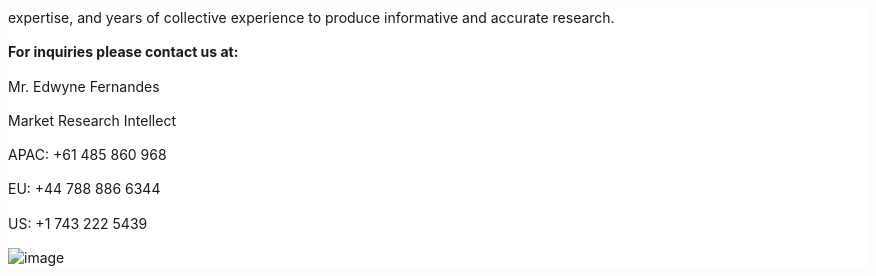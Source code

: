 expertise, and years of collective experience to produce informative and accurate research.</span></p><p><strong>For inquiries please contact us at:</strong></p><p>Mr. Edwyne Fernandes</p><p>Market Research Intellect</p><p>APAC: +61 485 860 968</p><p>EU: +44 788 886 6344</p><p>US: +1 743 222 5439</p>
![image](https://github.com/user-attachments/assets/cfcba32a-6c87-4825-aae3-b96a833ebc79)
